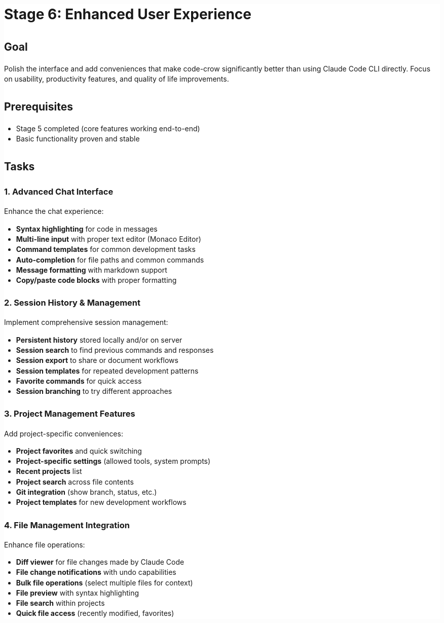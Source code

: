 # Stage 6: Enhanced User Experience

## Goal
Polish the interface and add conveniences that make code-crow significantly better than using Claude Code CLI directly. Focus on usability, productivity features, and quality of life improvements.

## Prerequisites
- Stage 5 completed (core features working end-to-end)
- Basic functionality proven and stable

## Tasks

### 1. Advanced Chat Interface
Enhance the chat experience:
- **Syntax highlighting** for code in messages
- **Multi-line input** with proper text editor (Monaco Editor)
- **Command templates** for common development tasks
- **Auto-completion** for file paths and common commands
- **Message formatting** with markdown support
- **Copy/paste code blocks** with proper formatting

### 2. Session History & Management
Implement comprehensive session management:
- **Persistent history** stored locally and/or on server
- **Session search** to find previous commands and responses
- **Session export** to share or document workflows
- **Session templates** for repeated development patterns
- **Favorite commands** for quick access
- **Session branching** to try different approaches

### 3. Project Management Features
Add project-specific conveniences:
- **Project favorites** and quick switching
- **Project-specific settings** (allowed tools, system prompts)
- **Recent projects** list
- **Project search** across file contents
- **Git integration** (show branch, status, etc.)
- **Project templates** for new development workflows

### 4. File Management Integration
Enhance file operations:
- **Diff viewer** for file changes made by Claude Code
- **File change notifications** with undo capabilities  
- **Bulk file operations** (select multiple files for context)
- **File preview** with syntax highlighting
- **File search** within projects
- **Quick file access** (recently modified, favorites)
